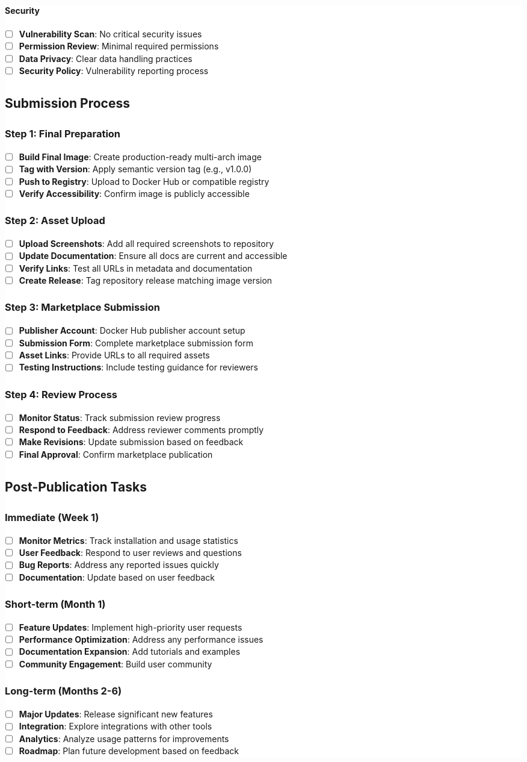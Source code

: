 #### Security
- [ ] **Vulnerability Scan**: No critical security issues
- [ ] **Permission Review**: Minimal required permissions
- [ ] **Data Privacy**: Clear data handling practices
- [ ] **Security Policy**: Vulnerability reporting process

## Submission Process

### Step 1: Final Preparation
- [ ] **Build Final Image**: Create production-ready multi-arch image
- [ ] **Tag with Version**: Apply semantic version tag (e.g., v1.0.0)
- [ ] **Push to Registry**: Upload to Docker Hub or compatible registry
- [ ] **Verify Accessibility**: Confirm image is publicly accessible

### Step 2: Asset Upload
- [ ] **Upload Screenshots**: Add all required screenshots to repository
- [ ] **Update Documentation**: Ensure all docs are current and accessible
- [ ] **Verify Links**: Test all URLs in metadata and documentation
- [ ] **Create Release**: Tag repository release matching image version

### Step 3: Marketplace Submission
- [ ] **Publisher Account**: Docker Hub publisher account setup
- [ ] **Submission Form**: Complete marketplace submission form
- [ ] **Asset Links**: Provide URLs to all required assets
- [ ] **Testing Instructions**: Include testing guidance for reviewers

### Step 4: Review Process
- [ ] **Monitor Status**: Track submission review progress
- [ ] **Respond to Feedback**: Address reviewer comments promptly
- [ ] **Make Revisions**: Update submission based on feedback
- [ ] **Final Approval**: Confirm marketplace publication

## Post-Publication Tasks

### Immediate (Week 1)
- [ ] **Monitor Metrics**: Track installation and usage statistics
- [ ] **User Feedback**: Respond to user reviews and questions
- [ ] **Bug Reports**: Address any reported issues quickly
- [ ] **Documentation**: Update based on user feedback

### Short-term (Month 1)
- [ ] **Feature Updates**: Implement high-priority user requests
- [ ] **Performance Optimization**: Address any performance issues
- [ ] **Documentation Expansion**: Add tutorials and examples
- [ ] **Community Engagement**: Build user community

### Long-term (Months 2-6)
- [ ] **Major Updates**: Release significant new features
- [ ] **Integration**: Explore integrations with other tools
- [ ] **Analytics**: Analyze usage patterns for improvements
- [ ] **Roadmap**: Plan future development based on feedback
